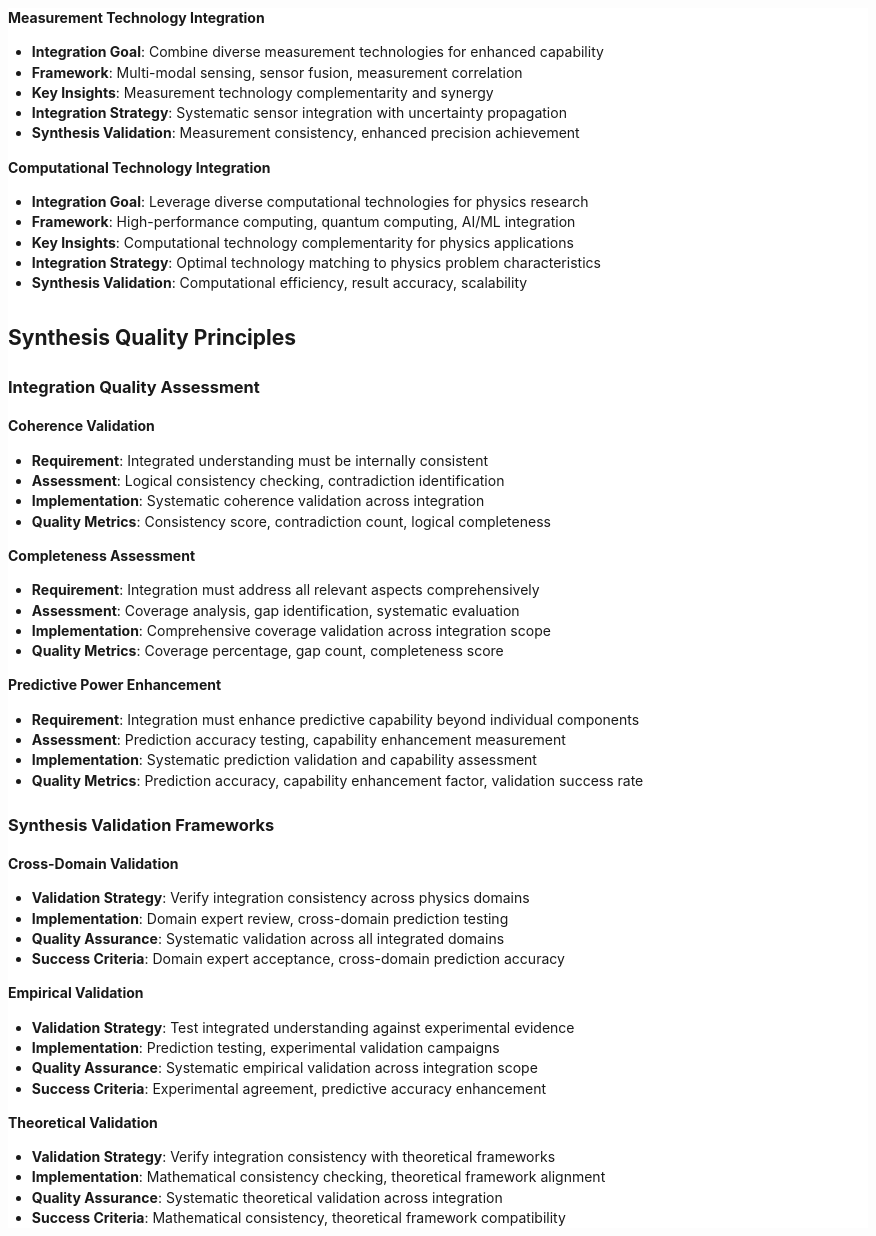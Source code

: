 **Measurement Technology Integration**
- **Integration Goal**: Combine diverse measurement technologies for enhanced capability
- **Framework**: Multi-modal sensing, sensor fusion, measurement correlation
- **Key Insights**: Measurement technology complementarity and synergy
- **Integration Strategy**: Systematic sensor integration with uncertainty propagation
- **Synthesis Validation**: Measurement consistency, enhanced precision achievement

**Computational Technology Integration**
- **Integration Goal**: Leverage diverse computational technologies for physics research
- **Framework**: High-performance computing, quantum computing, AI/ML integration
- **Key Insights**: Computational technology complementarity for physics applications
- **Integration Strategy**: Optimal technology matching to physics problem characteristics
- **Synthesis Validation**: Computational efficiency, result accuracy, scalability

## Synthesis Quality Principles

### Integration Quality Assessment

**Coherence Validation**
- **Requirement**: Integrated understanding must be internally consistent
- **Assessment**: Logical consistency checking, contradiction identification
- **Implementation**: Systematic coherence validation across integration
- **Quality Metrics**: Consistency score, contradiction count, logical completeness

**Completeness Assessment**
- **Requirement**: Integration must address all relevant aspects comprehensively
- **Assessment**: Coverage analysis, gap identification, systematic evaluation
- **Implementation**: Comprehensive coverage validation across integration scope
- **Quality Metrics**: Coverage percentage, gap count, completeness score

**Predictive Power Enhancement**
- **Requirement**: Integration must enhance predictive capability beyond individual components
- **Assessment**: Prediction accuracy testing, capability enhancement measurement
- **Implementation**: Systematic prediction validation and capability assessment
- **Quality Metrics**: Prediction accuracy, capability enhancement factor, validation success rate

### Synthesis Validation Frameworks

**Cross-Domain Validation**
- **Validation Strategy**: Verify integration consistency across physics domains
- **Implementation**: Domain expert review, cross-domain prediction testing
- **Quality Assurance**: Systematic validation across all integrated domains
- **Success Criteria**: Domain expert acceptance, cross-domain prediction accuracy

**Empirical Validation**
- **Validation Strategy**: Test integrated understanding against experimental evidence
- **Implementation**: Prediction testing, experimental validation campaigns
- **Quality Assurance**: Systematic empirical validation across integration scope
- **Success Criteria**: Experimental agreement, predictive accuracy enhancement

**Theoretical Validation**
- **Validation Strategy**: Verify integration consistency with theoretical frameworks
- **Implementation**: Mathematical consistency checking, theoretical framework alignment
- **Quality Assurance**: Systematic theoretical validation across integration
- **Success Criteria**: Mathematical consistency, theoretical framework compatibility
